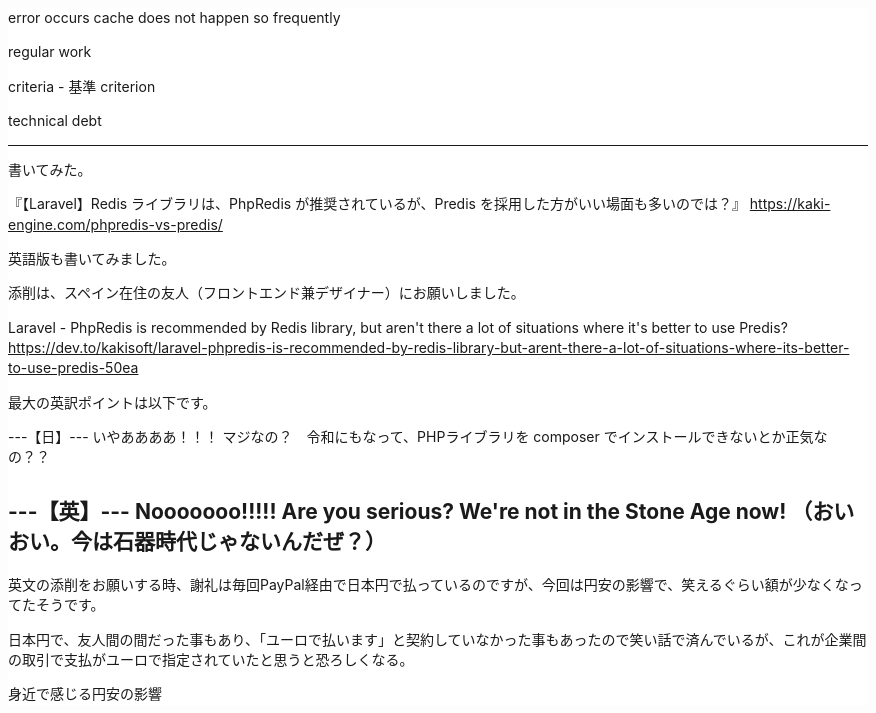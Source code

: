 
error occurs
cache does not happen so frequently

regular work


criteria - 基準
criterion

technical debt

______________________________________________________________


書いてみた。

『【Laravel】Redis ライブラリは、PhpRedis が推奨されているが、Predis を採用した方がいい場面も多いのでは？』
https://kaki-engine.com/phpredis-vs-predis/



英語版も書いてみました。

添削は、スペイン在住の友人（フロントエンド兼デザイナー）にお願いしました。

Laravel - PhpRedis is recommended by Redis library, but aren't there a lot of situations where it's better to use Predis?
https://dev.to/kakisoft/laravel-phpredis-is-recommended-by-redis-library-but-arent-there-a-lot-of-situations-where-its-better-to-use-predis-50ea



最大の英訳ポイントは以下です。

---【日】---
いやああああ！！！
マジなの？　令和にもなって、PHPライブラリを composer でインストールできないとか正気なの？？

---【英】---
Nooooooo!!!!!
Are you serious? We're not in the Stone Age now!
（おいおい。今は石器時代じゃないんだぜ？）
------------

英文の添削をお願いする時、謝礼は毎回PayPal経由で日本円で払っているのですが、今回は円安の影響で、笑えるぐらい額が少なくなってたそうです。

日本円で、友人間の間だった事もあり、「ユーロで払います」と契約していなかった事もあったので笑い話で済んでいるが、これが企業間の取引で支払がユーロで指定されていたと思うと恐ろしくなる。

身近で感じる円安の影響



